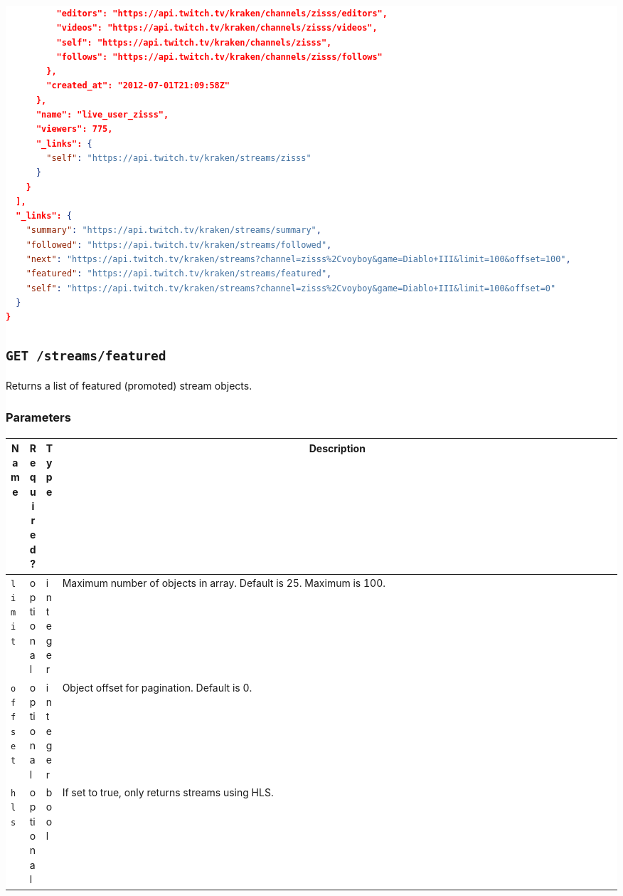 ```json
          "editors": "https://api.twitch.tv/kraken/channels/zisss/editors",
          "videos": "https://api.twitch.tv/kraken/channels/zisss/videos",
          "self": "https://api.twitch.tv/kraken/channels/zisss",
          "follows": "https://api.twitch.tv/kraken/channels/zisss/follows"
        },
        "created_at": "2012-07-01T21:09:58Z"
      },
      "name": "live_user_zisss",
      "viewers": 775,
      "_links": {
        "self": "https://api.twitch.tv/kraken/streams/zisss"
      }
    }
  ],
  "_links": {
    "summary": "https://api.twitch.tv/kraken/streams/summary",
    "followed": "https://api.twitch.tv/kraken/streams/followed",
    "next": "https://api.twitch.tv/kraken/streams?channel=zisss%2Cvoyboy&game=Diablo+III&limit=100&offset=100",
    "featured": "https://api.twitch.tv/kraken/streams/featured",
    "self": "https://api.twitch.tv/kraken/streams?channel=zisss%2Cvoyboy&game=Diablo+III&limit=100&offset=0"
  }
}
```

## `GET /streams/featured`

Returns a list of featured (promoted) stream objects.

### Parameters

<table>
    <thead>
        <tr>
            <th>Name</th>
            <th>Required?</th>
            <th width="50">Type</th>
            <th width=100%>Description</th>
        </tr>
    </thead>
    <tbody>
        <tr>
            <td><code>limit</code></td>
            <td>optional</td>
            <td>integer</td>
            <td>Maximum number of objects in array. Default is 25. Maximum is 100.</td>
        </tr>
        <tr>
            <td><code>offset</code></td>
            <td>optional</td>
            <td>integer</td>
            <td>Object offset for pagination. Default is 0.</td>
        </tr>
        <tr>
            <td><code>hls</code></td>
            <td>optional</td>
            <td>bool</td>
            <td>If set to true, only returns streams using HLS.</td>
        </tr>
    </tbody>
</table>

